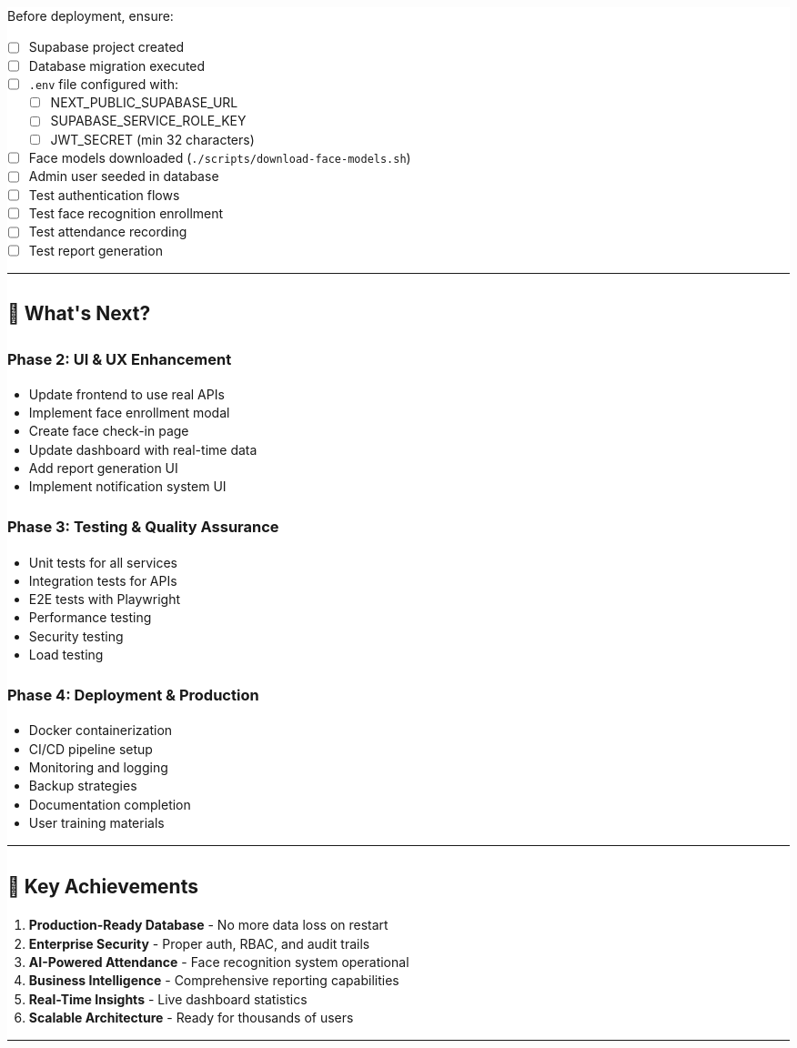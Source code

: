 Before deployment, ensure:

- [ ] Supabase project created
- [ ] Database migration executed
- [ ] `.env` file configured with:
  - [ ] NEXT_PUBLIC_SUPABASE_URL
  - [ ] SUPABASE_SERVICE_ROLE_KEY
  - [ ] JWT_SECRET (min 32 characters)
- [ ] Face models downloaded (`./scripts/download-face-models.sh`)
- [ ] Admin user seeded in database
- [ ] Test authentication flows
- [ ] Test face recognition enrollment
- [ ] Test attendance recording
- [ ] Test report generation

---

## 🚀 What's Next?

### Phase 2: UI & UX Enhancement
- Update frontend to use real APIs
- Implement face enrollment modal
- Create face check-in page
- Update dashboard with real-time data
- Add report generation UI
- Implement notification system UI

### Phase 3: Testing & Quality Assurance
- Unit tests for all services
- Integration tests for APIs
- E2E tests with Playwright
- Performance testing
- Security testing
- Load testing

### Phase 4: Deployment & Production
- Docker containerization
- CI/CD pipeline setup
- Monitoring and logging
- Backup strategies
- Documentation completion
- User training materials

---

## 🎉 Key Achievements

1. **Production-Ready Database** - No more data loss on restart
2. **Enterprise Security** - Proper auth, RBAC, and audit trails
3. **AI-Powered Attendance** - Face recognition system operational
4. **Business Intelligence** - Comprehensive reporting capabilities
5. **Real-Time Insights** - Live dashboard statistics
6. **Scalable Architecture** - Ready for thousands of users

---